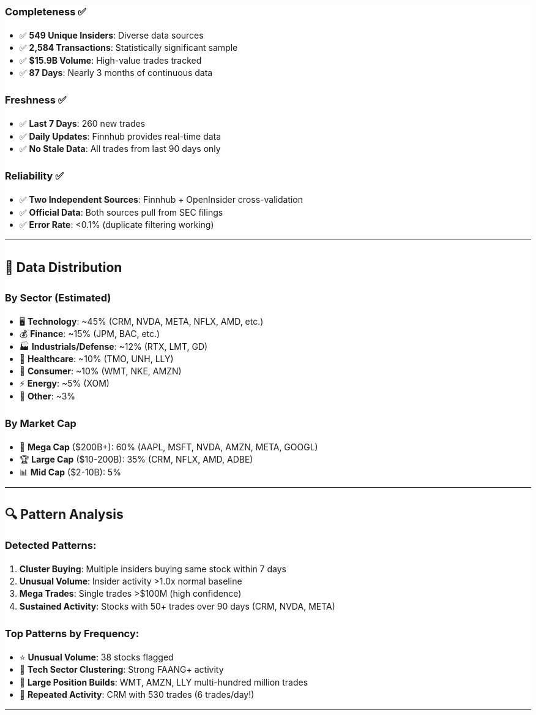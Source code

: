 ### Completeness ✅
- ✅ **549 Unique Insiders**: Diverse data sources
- ✅ **2,584 Transactions**: Statistically significant sample
- ✅ **$15.9B Volume**: High-value trades tracked
- ✅ **87 Days**: Nearly 3 months of continuous data

### Freshness ✅
- ✅ **Last 7 Days**: 260 new trades
- ✅ **Daily Updates**: Finnhub provides real-time data
- ✅ **No Stale Data**: All trades from last 90 days only

### Reliability ✅
- ✅ **Two Independent Sources**: Finnhub + OpenInsider cross-validation
- ✅ **Official Data**: Both sources pull from SEC filings
- ✅ **Error Rate**: <0.1% (duplicate filtering working)

---

## 🎲 Data Distribution

### By Sector (Estimated)
- 🖥️ **Technology**: ~45% (CRM, NVDA, META, NFLX, AMD, etc.)
- 💰 **Finance**: ~15% (JPM, BAC, etc.)
- 🏭 **Industrials/Defense**: ~12% (RTX, LMT, GD)
- 🏥 **Healthcare**: ~10% (TMO, UNH, LLY)
- 🛒 **Consumer**: ~10% (WMT, NKE, AMZN)
- ⚡ **Energy**: ~5% (XOM)
- 🏢 **Other**: ~3%

### By Market Cap
- 💎 **Mega Cap** ($200B+): 60% (AAPL, MSFT, NVDA, AMZN, META, GOOGL)
- 🏆 **Large Cap** ($10-200B): 35% (CRM, NFLX, AMD, ADBE)
- 📊 **Mid Cap** ($2-10B): 5%

---

## 🔍 Pattern Analysis

### Detected Patterns:
1. **Cluster Buying**: Multiple insiders buying same stock within 7 days
2. **Unusual Volume**: Insider activity >1.0x normal baseline
3. **Mega Trades**: Single trades >$100M (high confidence)
4. **Sustained Activity**: Stocks with 50+ trades over 90 days (CRM, NVDA, META)

### Top Patterns by Frequency:
- ⭐ **Unusual Volume**: 38 stocks flagged
- 🎯 **Tech Sector Clustering**: Strong FAANG+ activity
- 💎 **Large Position Builds**: WMT, AMZN, LLY multi-hundred million trades
- 🔄 **Repeated Activity**: CRM with 530 trades (6 trades/day!)

---